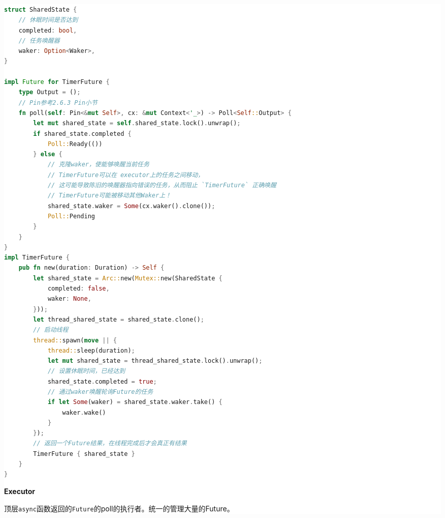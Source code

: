 ```rust
struct SharedState {
    // 休眠时间是否达到
    completed: bool,
	// 任务唤醒器
    waker: Option<Waker>,
}

impl Future for TimerFuture {
    type Output = ();
    // Pin参考2.6.3 Pin小节
    fn poll(self: Pin<&mut Self>, cx: &mut Context<'_>) -> Poll<Self::Output> {
        let mut shared_state = self.shared_state.lock().unwrap();
        if shared_state.completed {
            Poll::Ready(())
        } else {
            // 克隆waker，使能够唤醒当前任务
            // TimerFuture可以在 executor上的任务之间移动，
            // 这可能导致陈旧的唤醒器指向错误的任务，从而阻止 `TimerFuture` 正确唤醒
            // TimerFuture可能被移动其他Waker上！
            shared_state.waker = Some(cx.waker().clone());
            Poll::Pending
        }
    }
}
impl TimerFuture {
    pub fn new(duration: Duration) -> Self {
        let shared_state = Arc::new(Mutex::new(SharedState {
            completed: false,
            waker: None,
        }));
        let thread_shared_state = shared_state.clone();
        // 启动线程
        thread::spawn(move || {
            thread::sleep(duration);
            let mut shared_state = thread_shared_state.lock().unwrap();
            // 设置休眠时间，已经达到
            shared_state.completed = true;
            // 通过waker唤醒轮询Future的任务
            if let Some(waker) = shared_state.waker.take() {
                waker.wake()
            }
        });
		// 返回一个Future结果，在线程完成后才会真正有结果
        TimerFuture { shared_state }
    }
}
```

**Executor**

顶层`async`函数返回的`Future`的poll的执行者。统一的管理大量的Future。
